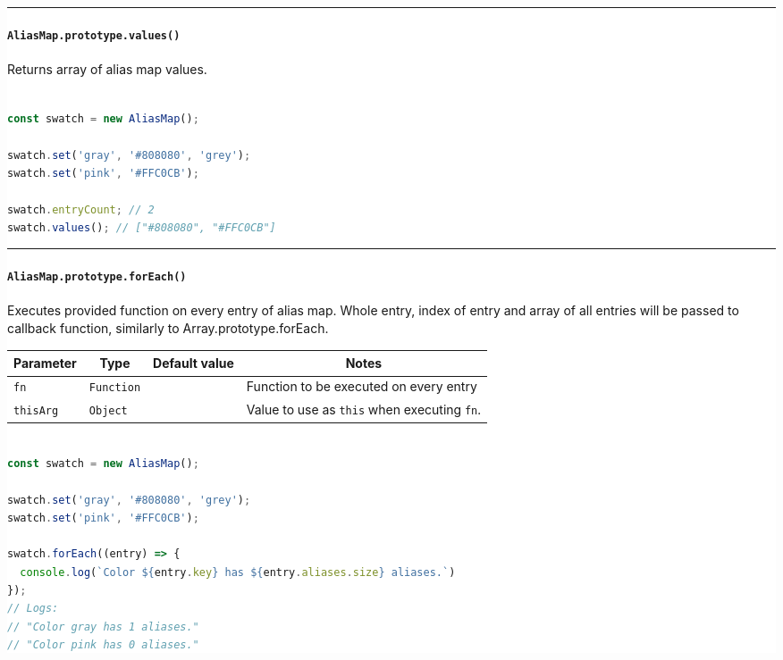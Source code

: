 ***

#### `AliasMap.prototype.values()`

Returns array of alias map values.

```js

const swatch = new AliasMap();

swatch.set('gray', '#808080', 'grey');
swatch.set('pink', '#FFC0CB');

swatch.entryCount; // 2
swatch.values(); // ["#808080", "#FFC0CB"]

```

***

#### `AliasMap.prototype.forEach()`

Executes provided function on every entry of alias map. Whole entry, index of entry and array of all entries will be passed to callback function, similarly to Array.prototype.forEach.

| **Parameter** | **Type**   | **Default value** | **Notes**                                      |
|---------------|------------|-------------------|------------------------------------------------|
| `fn`          | `Function` |                   | Function to be executed on every entry         |
| `thisArg`     | `Object`   |                   | Value to use as `this` when executing `fn`.    |

```js

const swatch = new AliasMap();

swatch.set('gray', '#808080', 'grey');
swatch.set('pink', '#FFC0CB');

swatch.forEach((entry) => {
  console.log(`Color ${entry.key} has ${entry.aliases.size} aliases.`)
});
// Logs:
// "Color gray has 1 aliases."
// "Color pink has 0 aliases."

```